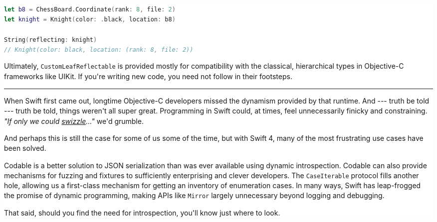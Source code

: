 ```swift
let b8 = ChessBoard.Coordinate(rank: 8, file: 2)
let knight = Knight(color: .black, location: b8)

String(reflecting: knight)
// Knight(color: black, location: (rank: 8, file: 2))
```

Ultimately,
`CustomLeafReflectable` is provided mostly for compatibility with
the classical, hierarchical types in Objective-C frameworks like UIKit.
If you're writing new code, you need not follow in their footsteps.

---

When Swift first came out,
longtime Objective-C developers missed the dynamism provided by that runtime.
And --- truth be told ---
truth be told, things weren't all super great.
Programming in Swift could, at times,
feel unnecessarily finicky and constraining.
_"If only we could [swizzle](https://nshipster.com/method-swizzling/)…"_
we'd grumble.

And perhaps this is still the case for some of us some of the time,
but with Swift 4,
many of the most frustrating use cases have been solved.

Codable is a better solution to JSON serialization
than was ever available using dynamic introspection.
Codable can also provide mechanisms for fuzzing and fixtures
to sufficiently enterprising and clever developers.
The `CaseIterable` protocol fills another hole,
allowing us a first-class mechanism
for getting an inventory of enumeration cases.
In many ways,
Swift has leap-frogged the promise of dynamic programming,
making APIs like `Mirror` largely unnecessary beyond logging and debugging.

That said,
should you find the need for introspection,
you'll know just where to look.
